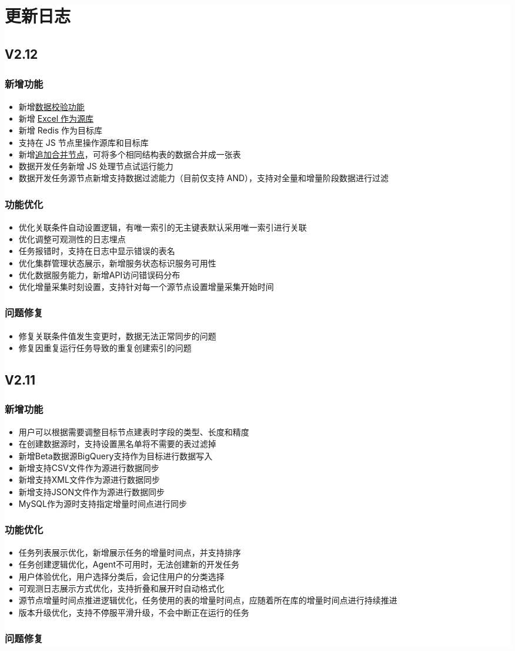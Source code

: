 # 更新日志

## V2.12

### 新增功能

- 新增[数据校验功能](user-guide/data-pipeline/verify-data.md)
- 新增 [Excel 作为源库](user-guide/connect-database/connect-excel.md)
- 新增 Redis 作为目标库
- 支持在 JS 节点里操作源库和目标库
- 新增[追加合并节点](user-guide/data-pipeline/data-development/process-node#union-node)，可将多个相同结构表的数据合并成一张表
- 数据开发任务新增 JS 处理节点试运行能力
- 数据开发任务源节点新增支持数据过滤能力（目前仅支持 AND），支持对全量和增量阶段数据进行过滤

### 功能优化

- 优化关联条件自动设置逻辑，有唯一索引的无主键表默认采用唯一索引进行关联
- 优化调整可观测性的日志埋点
- 任务报错时，支持在日志中显示错误的表名
- 优化集群管理状态展示，新增服务状态标识服务可用性
- 优化数据服务能力，新增API访问错误码分布
- 优化增量采集时刻设置，支持针对每一个源节点设置增量采集开始时间

### 问题修复

- 修复关联条件值发生变更时，数据无法正常同步的问题
- 修复因重复运行任务导致的重复创建索引的问题

## V2.11

### 新增功能

- 用户可以根据需要调整目标节点建表时字段的类型、长度和精度
- 在创建数据源时，支持设置黑名单将不需要的表过滤掉
- 新增Beta数据源BigQuery支持作为目标进行数据写入
- 新增支持CSV文件作为源进行数据同步
- 新增支持XML文件作为源进行数据同步
- 新增支持JSON文件作为源进行数据同步
- MySQL作为源时支持指定增量时间点进行同步

### 功能优化

- 任务列表展示优化，新增展示任务的增量时间点，并支持排序
- 任务创建逻辑优化，Agent不可用时，无法创建新的开发任务
- 用户体验优化，用户选择分类后，会记住用户的分类选择
- 可观测日志展示方式优化，支持折叠和展开时自动格式化
- 源节点增量时间点推进逻辑优化，任务使用的表的增量时间点，应随着所在库的增量时间点进行持续推进
- 版本升级优化，支持不停服平滑升级，不会中断正在运行的任务

### 问题修复
